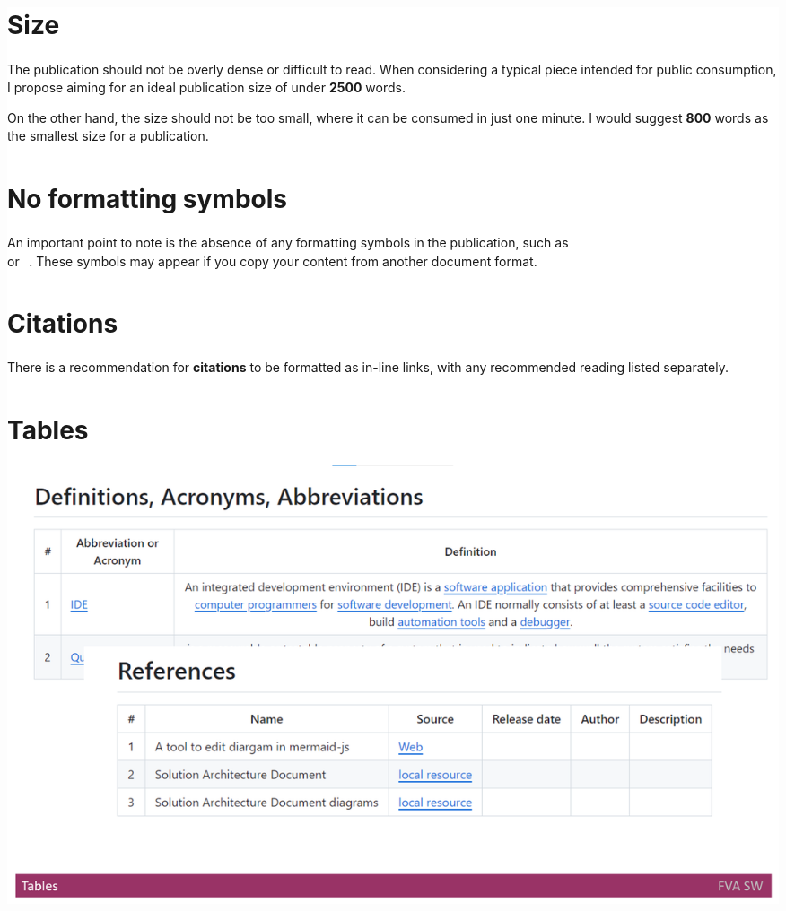
# Size

The publication should not be overly dense or difficult to read.
When considering a typical piece intended for public consumption, I propose aiming for an ideal publication size of under **2500** words.

On the other hand, the size should not be too small, where it can be consumed in just one minute.
I would suggest **800** words as the smallest size for a publication.

# No formatting symbols

An important point to note is the absence of any formatting symbols in the publication, such as **</br>** or **&nbsp;&nbsp;**.
These symbols may appear if you copy your content from another document format.

# Citations

There is a recommendation for **citations** to be formatted as in-line links, with any recommended reading listed separately.

# Tables

<img src="./Images/PublishWhat3.png" alt="PublishWhat3" />
